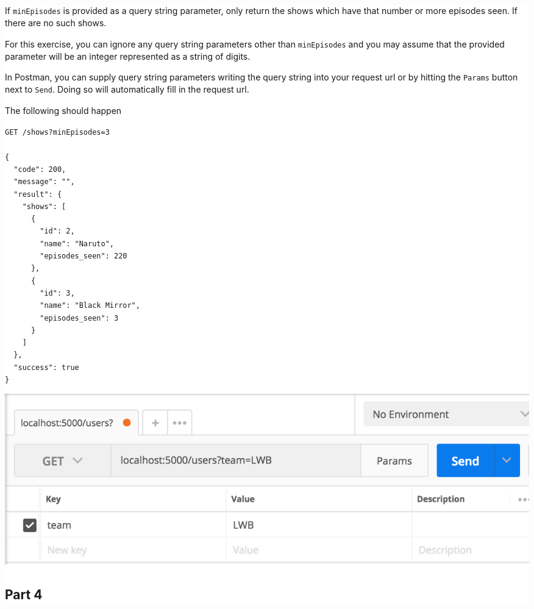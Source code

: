 If `minEpisodes` is provided as a query string parameter, only return the shows which have that number or more episodes seen. If there are no such shows.

For this exercise, you can ignore any query string parameters other than `minEpisodes` and you may assume that the provided parameter will be an integer represented as a string of digits.

In Postman, you can supply query string parameters writing the query string into your request url or by hitting the `Params` button next to `Send`. Doing so will automatically fill in the request url.

The following should happen

```
GET /shows?minEpisodes=3

{
  "code": 200,
  "message": "",
  "result": {
    "shows": [
      {
        "id": 2, 
        "name": "Naruto", 
        "episodes_seen": 220
      },
      {
        "id": 3, 
        "name": "Black Mirror", 
        "episodes_seen": 3
      }
    ]
  },
  "success": true
}
```

![Postman Query String Request](backend/docs/postman_querystring.png)

## Part 4
